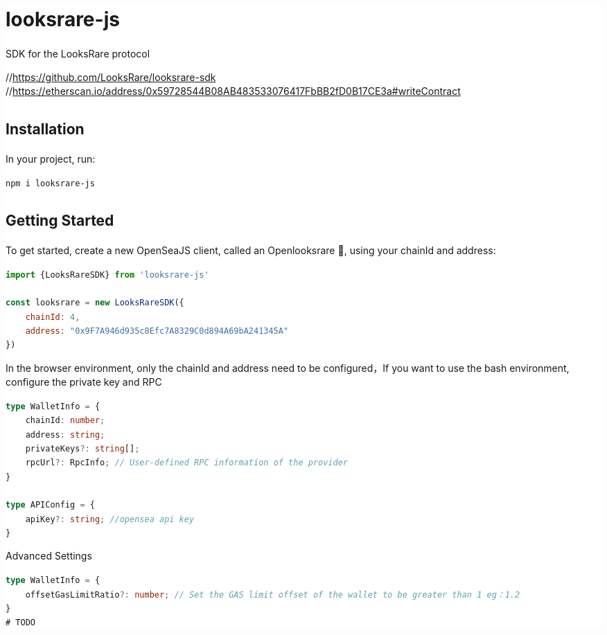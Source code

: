 # looksrare-js

SDK for the LooksRare protocol

//https://github.com/LooksRare/looksrare-sdk
//https://etherscan.io/address/0x59728544B08AB483533076417FbBB2fD0B17CE3a#writeContract

## Installation

In your project, run:

```bash
npm i looksrare-js
```

## Getting Started

To get started, create a new OpenSeaJS client, called an Openlooksrare 🚢, using your chainId and address:

```JavaScript
import {LooksRareSDK} from 'looksrare-js'

const looksrare = new LooksRareSDK({
    chainId: 4,
    address: "0x9F7A946d935c8Efc7A8329C0d894A69bA241345A"
})
```

In the browser environment, only the chainId and address need to be configured，If you want to use the bash environment,
configure the private key and RPC

```ts
type WalletInfo = {
    chainId: number;
    address: string;
    privateKeys?: string[];
    rpcUrl?: RpcInfo; // User-defined RPC information of the provider
}

type APIConfig = {
    apiKey?: string; //opensea api key
}
``` 

Advanced Settings

```ts
type WalletInfo = {
    offsetGasLimitRatio?: number; // Set the GAS limit offset of the wallet to be greater than 1 eg：1.2
}
# TODO
```
